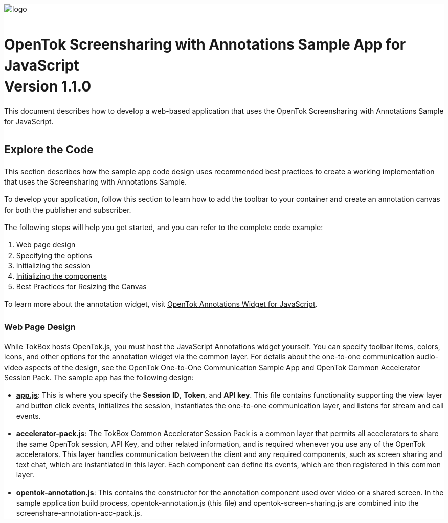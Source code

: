 ![logo](../tokbox-logo.png)
# OpenTok Screensharing with Annotations Sample App for JavaScript<br/>Version 1.1.0

This document describes how to develop a web-based application that uses the OpenTok Screensharing with Annotations Sample for JavaScript.

## Explore the Code

This section describes how the sample app code design uses recommended best practices to create a working implementation that uses the Screensharing with Annotations Sample.

To develop your application, follow this section to learn how to add the toolbar to your container and create an annotation canvas for both the publisher and subscriber.

The following steps will help you get started, and you can refer to the [complete code example](./sample-app/public/index.html):

1. [Web page design](#web-page-design)
2. [Specifying the options](#specifying-the-options)
3. [Initializing the session](#initializing-the-session)
4. [Initializing the components](#initializing-the-components)
5. [Best Practices for Resizing the Canvas](#best-practices-for-resizing-the-canvas)

To learn more about the annotation widget, visit [OpenTok Annotations Widget for JavaScript](https://github.com/opentok/annotation-widget/tree/js).


### Web Page Design

While TokBox hosts [OpenTok.js](https://tokbox.com/developer/sdks/js/), you must host the JavaScript Annotations widget yourself. You can specify toolbar items, colors, icons, and other options for the annotation widget via the common layer. For details about the one-to-one communication audio-video aspects of the design, see the [OpenTok One-to-One Communication Sample App](https://github.com/opentok/one-to-one-sample-apps/tree/master/one-to-one-sample-app/js) and [OpenTok Common Accelerator Session Pack](https://github.com/opentok/acc-pack-common/). The sample app has the following design:

* **[app.js](./sample-app/public/js/app.js)**: This is where you specify the **Session ID**, **Token**, and **API key**. This file contains functionality supporting the view layer and button click events, initializes the session, instantiates the one-to-one communication layer, and listens for stream and call events.

* **[accelerator-pack.js](./sample-app/public/js/components/accelerator-pack.js)**: The TokBox Common Accelerator Session Pack is a common layer that permits all accelerators to share the same OpenTok session, API Key, and other related information, and is required whenever you use any of the OpenTok accelerators. This layer handles communication between the client and any required components, such as screen sharing and text chat, which are instantiated in this layer. Each component can define its events, which are then registered in this common layer.

* **[opentok-annotation.js](./opentok.js-ss-annotation/src/acc-pack-annotation.js)**: This contains the constructor for the annotation component used over video or a shared screen. In the sample application build process, opentok-annotation.js (this file) and opentok-screen-sharing.js are combined into the screenshare-annotation-acc-pack.js.
